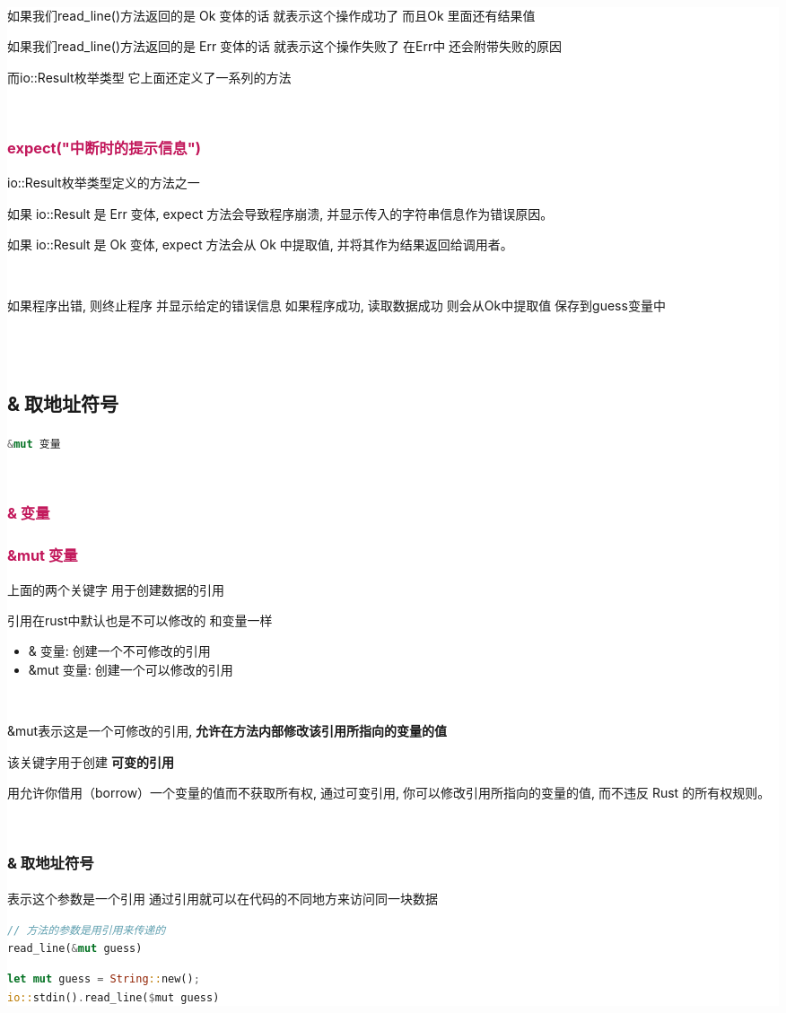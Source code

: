 如果我们read_line()方法返回的是 Ok 变体的话 就表示这个操作成功了 而且Ok 里面还有结果值

如果我们read_line()方法返回的是 Err 变体的话 就表示这个操作失败了 在Err中 还会附带失败的原因

而io::Result枚举类型 它上面还定义了一系列的方法

<br>

### **<font color='#C2185B'>expect("中断时的提示信息")</font>**  
io::Result枚举类型定义的方法之一

如果 io::Result 是 Err 变体, expect 方法会导致程序崩溃, 并显示传入的字符串信息作为错误原因。

如果 io::Result 是 Ok 变体, expect 方法会从 Ok 中提取值, 并将其作为结果返回给调用者。

<br>

如果程序出错, 则终止程序 并显示给定的错误信息
如果程序成功, 读取数据成功 则会从Ok中提取值 保存到guess变量中

<br><br>

## & 取地址符号
```rs
&mut 变量
```

<br>

### **<font color='#C2185B'>& 变量</font>**  
### **<font color='#C2185B'>&mut 变量</font>**  
上面的两个关键字 用于创建数据的引用

引用在rust中默认也是不可以修改的 和变量一样
- & 变量: 创建一个不可修改的引用
- &mut 变量: 创建一个可以修改的引用

<br>

&mut表示这是一个可修改的引用, **允许在方法内部修改该引用所指向的变量的值**  

该关键字用于创建 **可变的引用**  

用允许你借用（borrow）一个变量的值而不获取所有权, 通过可变引用, 你可以修改引用所指向的变量的值, 而不违反 Rust 的所有权规则。

<br>

### & 取地址符号
表示这个参数是一个引用 通过引用就可以在代码的不同地方来访问同一块数据 

```rs
// 方法的参数是用引用来传递的
read_line(&mut guess)
```

```rs
let mut guess = String::new();
io::stdin().read_line($mut guess)
```
